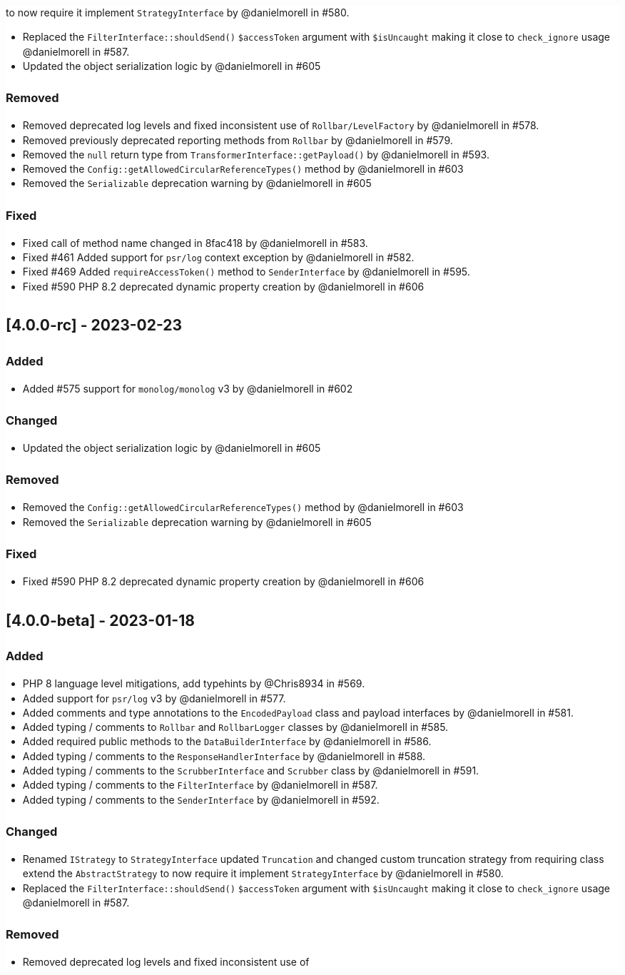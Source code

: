   to now require it implement `StrategyInterface` by @danielmorell in #580.
* Replaced the `FilterInterface::shouldSend()` `$accessΤoken` argument with
  `$isUncaught` making it close to `check_ignore` usage @danielmorell in #587.
* Updated the object serialization logic by @danielmorell in #605
### Removed
* Removed deprecated log levels and fixed inconsistent use of
  `Rollbar/LevelFactory` by @danielmorell in #578.
* Removed previously deprecated reporting methods from `Rollbar` by @danielmorell
  in #579.
* Removed the `null` return type from `TransformerInterface::getPayload()`
  by @danielmorell in #593.
* Removed the `Config::getAllowedCircularReferenceTypes()` method by @danielmorell in #603
* Removed the `Serializable` deprecation warning by @danielmorell in #605
### Fixed
* Fixed call of method name changed in 8fac418 by @danielmorell in #583.
* Fixed #461 Added support for `psr/log` context exception by @danielmorell in
  #582.
* Fixed #469 Added `requireAccessToken()` method to `SenderInterface` by
  @danielmorell in #595.
* Fixed #590 PHP 8.2 deprecated dynamic property creation by @danielmorell in #606

## [4.0.0-rc] - 2023-02-23
### Added
* Added #575 support for `monolog/monolog` v3 by @danielmorell in #602
### Changed
* Updated the object serialization logic by @danielmorell in #605
### Removed
* Removed the `Config::getAllowedCircularReferenceTypes()` method by @danielmorell in #603
* Removed the `Serializable` deprecation warning by @danielmorell in #605
### Fixed
* Fixed #590 PHP 8.2 deprecated dynamic property creation by @danielmorell in #606

## [4.0.0-beta] - 2023-01-18
### Added
* PHP 8 language level mitigations, add typehints by @Chris8934 in #569.
* Added support for `psr/log` v3 by @danielmorell in #577.
* Added comments and type annotations to the `EncodedPayload` class and payload 
  interfaces by @danielmorell in #581.
* Added typing / comments to `Rollbar` and `RollbarLogger` classes by 
  @danielmorell in #585.
* Added required public methods to the `DataBuilderInterface` by @danielmorell 
  in #586.
* Added typing / comments to the `ResponseHandlerInterface` by @danielmorell in 
  #588.
* Added typing / comments to the `ScrubberInterface` and `Scrubber` class by 
  @danielmorell in #591.
* Added typing / comments to the `FilterInterface` by @danielmorell in #587.
* Added typing / comments to the `SenderInterface` by @danielmorell in #592.
### Changed
* Renamed `IStrategy` to `StrategyInterface` updated `Truncation` and changed 
  custom truncation strategy from requiring class extend the `AbstractStrategy` 
  to now require it implement `StrategyInterface` by @danielmorell in #580.
* Replaced the `FilterInterface::shouldSend()` `$accessΤoken` argument with 
  `$isUncaught` making it close to `check_ignore` usage @danielmorell in #587.
### Removed
* Removed deprecated log levels and fixed inconsistent use of

[Unreleased]: https://github.com/rollbar/rollbar-php/compare/v3.1.2...HEAD
[3.1.2]: https://github.com/rollbar/rollbar-php/compare/v3.1.1...v3.1.2
[3.1.1]: https://github.com/rollbar/rollbar-php/compare/v3.1.0...v3.1.1
[3.1.0]: https://github.com/rollbar/rollbar-php/compare/v3.0.0...v3.1.0
[3.0.0]: https://github.com/rollbar/rollbar-php/compare/v3.0.0-RC2...v3.0.0
[3.0.0-RC2]: https://github.com/rollbar/rollbar-php/compare/v3.0.0-RC1...v3.0.0-RC2
[3.0.0-RC1]: https://github.com/rollbar/rollbar-php/compare/v2.1.0...v3.0.0-RC1
[2.1.0]: https://github.com/rollbar/rollbar-php/compare/v2.0.0...v2.1.0
[2.0.0]: https://github.com/rollbar/rollbar-php/compare/v1.8.1...v2.0.0
[1.8.1]: https://github.com/rollbar/rollbar-php/compare/v1.7.5...v1.8.1
[1.7.5]: https://github.com/rollbar/rollbar-php/compare/v1.7.4...v1.7.5
[1.7.4]: https://github.com/rollbar/rollbar-php/compare/v1.7.3...v1.7.4
[1.7.3]: https://github.com/rollbar/rollbar-php/compare/v1.7.2...v1.7.3
[1.7.2]: https://github.com/rollbar/rollbar-php/compare/v1.7.1...v1.7.2
[1.7.1]: https://github.com/rollbar/rollbar-php/compare/v1.7.0...v1.7.1
[1.7.0]: https://github.com/rollbar/rollbar-php/compare/v1.6.3...v1.7.0
[1.6.3]: https://github.com/rollbar/rollbar-php/compare/v1.6.2...v1.6.3
[1.6.2]: https://github.com/rollbar/rollbar-php/compare/v1.6.1...v1.6.2
[1.6.1]: https://github.com/rollbar/rollbar-php/compare/v1.6.0...v1.6.1
[1.6.0]: https://github.com/rollbar/rollbar-php/compare/v1.5.3...v1.6.0
[1.5.3]: https://github.com/rollbar/rollbar-php/compare/v1.5.2...v1.5.3
[1.5.2]: https://github.com/rollbar/rollbar-php/compare/v1.5.1...v1.5.2
[1.5.1]: https://github.com/rollbar/rollbar-php/compare/v1.5.0...v1.5.1
[1.5.0]: https://github.com/rollbar/rollbar-php/compare/v1.4.1...v1.5.0
[1.4.1]: https://github.com/rollbar/rollbar-php/compare/v1.4.0...v1.4.1
[1.4.0]: https://github.com/rollbar/rollbar-php/compare/v1.3.6...v1.4.0
[1.3.6]: https://github.com/rollbar/rollbar-php/compare/v1.3.5...v1.3.6
[1.3.5]: https://github.com/rollbar/rollbar-php/compare/v1.3.4...v1.3.5
[1.3.4]: https://github.com/rollbar/rollbar-php/compare/v1.3.3...v1.3.4
[1.3.3]: https://github.com/rollbar/rollbar-php/compare/v1.3.2...v1.3.3
[1.3.2]: https://github.com/rollbar/rollbar-php/compare/v1.3.1...v1.3.2
[1.3.1]: https://github.com/rollbar/rollbar-php/compare/v1.3.0...v1.3.1
[1.3.0]: https://github.com/rollbar/rollbar-php/compare/v1.2.0...v1.3.0
[1.2.0]: https://github.com/rollbar/rollbar-php/compare/v1.1.1...v1.2.0
[1.1.1]: https://github.com/rollbar/rollbar-php/compare/v1.1.0...v1.1.1
[1.1.0]: https://github.com/rollbar/rollbar-php/compare/v1.0.1...v1.1.0
[1.0.1]: https://github.com/rollbar/rollbar-php/compare/v1.0.0...v1.0.1
[1.0.0]: https://github.com/rollbar/rollbar-php/compare/v0.18.2...v1.0.0
[0.18.2]: https://github.com/rollbar/rollbar-php/compare/v0.18.0...v0.18.2
[0.18.0]: https://github.com/rollbar/rollbar-php/compare/v0.17.0...v0.18.0
[0.17.0]: https://github.com/rollbar/rollbar-php/compare/v0.16.0...v0.17.0
[0.16.0]: https://github.com/rollbar/rollbar-php/compare/v0.15.0...v0.16.0
[0.15.0]: https://github.com/rollbar/rollbar-php/compare/v0.14.0...v0.15.0
[0.14.0]: https://github.com/rollbar/rollbar-php/compare/v0.13.0...v0.14.0
[0.13.0]: https://github.com/rollbar/rollbar-php/compare/v0.12.1...v0.13.0
[0.12.1]: https://github.com/rollbar/rollbar-php/compare/v0.12.0...v0.12.1
[0.12.0]: https://github.com/rollbar/rollbar-php/compare/v0.11.2...v0.12.0
[0.11.2]: https://github.com/rollbar/rollbar-php/compare/v0.11.1...v0.11.2
[0.11.1]: https://github.com/rollbar/rollbar-php/compare/v0.11.0...v0.11.1
[0.11.0]: https://github.com/rollbar/rollbar-php/compare/v0.10.0...v0.11.0
[0.10.0]: https://github.com/rollbar/rollbar-php/compare/v0.9.12...v0.10.0
[0.9.12]: https://github.com/rollbar/rollbar-php/compare/v0.9.11...v0.9.12
[0.9.11]: https://github.com/rollbar/rollbar-php/compare/v0.9.10...v0.9.11
[0.9.10]: https://github.com/rollbar/rollbar-php/compare/v0.9.9...v0.9.10
[0.9.9]: https://github.com/rollbar/rollbar-php/compare/v0.9.8...v0.9.9
[0.9.8]: https://github.com/rollbar/rollbar-php/compare/v0.9.7...v0.9.8
[0.9.7]: https://github.com/rollbar/rollbar-php/compare/v0.9.6...v0.9.7
[0.9.6]: https://github.com/rollbar/rollbar-php/compare/v0.9.4...v0.9.6
[0.9.4]: https://github.com/rollbar/rollbar-php/compare/v0.9.3...v0.9.4
[0.9.3]: https://github.com/rollbar/rollbar-php/compare/v0.9.1...v0.9.3
[0.9.1]: https://github.com/rollbar/rollbar-php/compare/v0.9.0...v0.9.1
[0.9.0]: https://github.com/rollbar/rollbar-php/compare/v0.8.1...v0.9.0
[0.8.1]: https://github.com/rollbar/rollbar-php/compare/v0.8.0...v0.8.1
[0.8.0]: https://github.com/rollbar/rollbar-php/compare/v0.7.0...v0.8.0
[0.7.0]: https://github.com/rollbar/rollbar-php/compare/v0.6.4...v0.7.0
[0.6.4]: https://github.com/rollbar/rollbar-php/compare/v0.6.3...v0.6.4
[0.6.3]: https://github.com/rollbar/rollbar-php/compare/v0.6.2...v0.6.3
[0.6.2]: https://github.com/rollbar/rollbar-php/compare/v0.6.1...v0.6.2
[0.6.1]: https://github.com/rollbar/rollbar-php/compare/v0.6.0...v0.6.1
[0.6.0]: https://github.com/rollbar/rollbar-php/compare/v0.5.2...v0.6.0
[0.5.2]: https://github.com/rollbar/rollbar-php/compare/v0.4.1...v0.5.2
[0.4.1]: https://github.com/rollbar/rollbar-php/compare/f4e45dd265f86241951af32735e90e0c7f2a31e8...v0.4.1